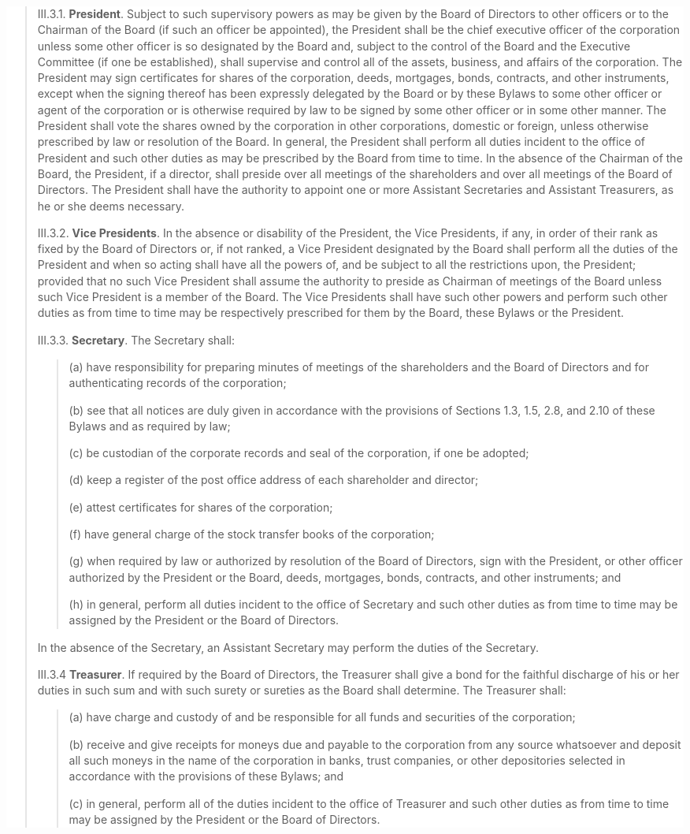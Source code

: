 > III.3.1. **President**. Subject to such supervisory powers as may be given by the Board of Directors to other officers or to the Chairman of the Board (if such an officer be appointed), the President shall be the chief executive officer of the corporation unless some other officer is so designated by the Board and, subject to the control of the Board and the Executive Committee (if one be established), shall supervise and control all of the assets, business, and affairs of the corporation. The President may sign certificates for shares of the corporation, deeds, mortgages, bonds, contracts, and other instruments, except when the signing thereof has been expressly delegated by the Board or by these Bylaws to some other officer or agent of the corporation or is otherwise required by law to be signed by some other officer or in some other manner. The President shall vote the shares owned by the corporation in other corporations, domestic or foreign, unless otherwise prescribed by law or resolution of the Board. In general, the President shall perform all duties incident to the office of President and such other duties as may be prescribed by the Board from time to time. In the absence of the Chairman of the Board, the President, if a director, shall preside over all meetings of the shareholders and over all meetings of the Board of Directors. The President shall have the authority to appoint one or more Assistant Secretaries and Assistant Treasurers, as he or she deems necessary.
>
> III.3.2. **Vice Presidents**. In the absence or disability of the President, the Vice Presidents, if any, in order of their rank as fixed by the Board of Directors or, if not ranked, a Vice President designated by the Board shall perform all the duties of the President and when so acting shall have all the powers of, and be subject to all the restrictions upon, the President; provided that no such Vice President shall assume the authority to preside as Chairman of meetings of the Board unless such Vice President is a member of the Board. The Vice Presidents shall have such other powers and perform such other duties as from time to time may be respectively prescribed for them by the Board, these Bylaws or the President.
>
> III.3.3. **Secretary**. The Secretary shall:
>
> > (a) have responsibility for preparing minutes of meetings of the shareholders and the Board of Directors and for authenticating records of the corporation;
> >
> > (b) see that all notices are duly given in accordance with the provisions of Sections 1.3, 1.5, 2.8, and 2.10 of these Bylaws and as required by law;
> >
> > (c) be custodian of the corporate records and seal of the corporation, if one be adopted;
> >
> > (d) keep a register of the post office address of each shareholder and director;
> >
> > (e) attest certificates for shares of the corporation;
> >
> > (f) have general charge of the stock transfer books of the corporation;
> >
> > (g) when required by law or authorized by resolution of the Board of Directors, sign with the President, or other officer authorized by the President or the Board, deeds, mortgages, bonds, contracts, and other instruments; and
> >
> > (h) in general, perform all duties incident to the office of Secretary and such other duties as from time to time may be assigned by the President or the Board of Directors.
>
> In the absence of the Secretary, an Assistant Secretary may perform the duties of the Secretary.
>
> III.3.4 **Treasurer**. If required by the Board of Directors, the Treasurer shall give a bond for the faithful discharge of his or her duties in such sum and with such surety or sureties as the Board shall determine. The Treasurer shall:
>
> > (a) have charge and custody of and be responsible for all funds and securities of the corporation;
> >
> > (b) receive and give receipts for moneys due and payable to the corporation from any source whatsoever and deposit all such moneys in the name of the corporation in banks, trust companies, or other depositories selected in accordance with the provisions of these Bylaws; and
> >
> > (c) in general, perform all of the duties incident to the office of Treasurer and such other duties as from time to time may be assigned by the President or the Board of Directors.